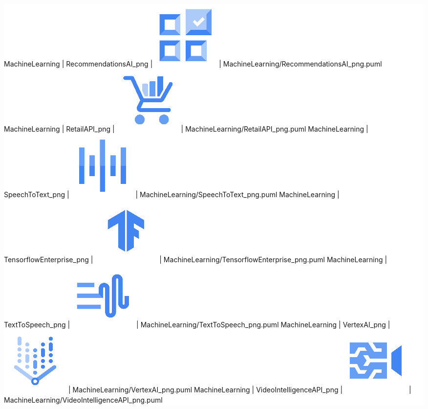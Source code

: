 MachineLearning | RecommendationsAI_png | ![RecommendationsAI_png](dist/MachineLearning/RecommendationsAI_png.png?raw=true) | MachineLearning/RecommendationsAI_png.puml
MachineLearning | RetailAPI_png | ![RetailAPI_png](dist/MachineLearning/RetailAPI_png.png?raw=true) | MachineLearning/RetailAPI_png.puml
MachineLearning | SpeechToText_png | ![SpeechToText_png](dist/MachineLearning/SpeechToText_png.png?raw=true) | MachineLearning/SpeechToText_png.puml
MachineLearning | TensorflowEnterprise_png | ![TensorflowEnterprise_png](dist/MachineLearning/TensorflowEnterprise_png.png?raw=true) | MachineLearning/TensorflowEnterprise_png.puml
MachineLearning | TextToSpeech_png | ![TextToSpeech_png](dist/MachineLearning/TextToSpeech_png.png?raw=true) | MachineLearning/TextToSpeech_png.puml
MachineLearning | VertexAI_png | ![VertexAI_png](dist/MachineLearning/VertexAI_png.png?raw=true) | MachineLearning/VertexAI_png.puml
MachineLearning | VideoIntelligenceAPI_png | ![VideoIntelligenceAPI_png](dist/MachineLearning/VideoIntelligenceAPI_png.png?raw=true) | MachineLearning/VideoIntelligenceAPI_png.puml